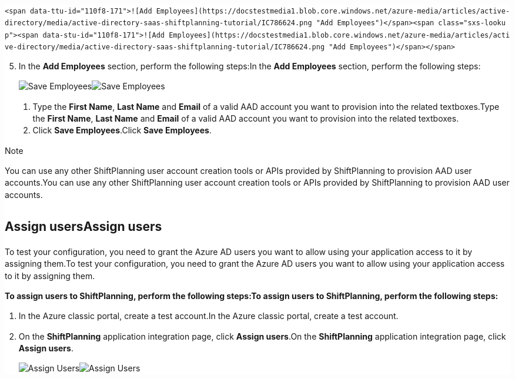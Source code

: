     <span data-ttu-id="110f8-171">![Add Employees](https://docstestmedia1.blob.core.windows.net/azure-media/articles/active-directory/media/active-directory-saas-shiftplanning-tutorial/IC786624.png "Add Employees")</span><span class="sxs-lookup"><span data-stu-id="110f8-171">![Add Employees](https://docstestmedia1.blob.core.windows.net/azure-media/articles/active-directory/media/active-directory-saas-shiftplanning-tutorial/IC786624.png "Add Employees")</span></span>
5. <span data-ttu-id="110f8-172">In the **Add Employees** section, perform the following steps:</span><span class="sxs-lookup"><span data-stu-id="110f8-172">In the **Add Employees** section, perform the following steps:</span></span>
   
    <span data-ttu-id="110f8-173">![Save Employees](https://docstestmedia1.blob.core.windows.net/azure-media/articles/active-directory/media/active-directory-saas-shiftplanning-tutorial/IC786625.png "Save Employees")</span><span class="sxs-lookup"><span data-stu-id="110f8-173">![Save Employees](https://docstestmedia1.blob.core.windows.net/azure-media/articles/active-directory/media/active-directory-saas-shiftplanning-tutorial/IC786625.png "Save Employees")</span></span>
   
   1. <span data-ttu-id="110f8-174">Type the **First Name**, **Last Name** and **Email** of a valid AAD account you want to provision into the related textboxes.</span><span class="sxs-lookup"><span data-stu-id="110f8-174">Type the **First Name**, **Last Name** and **Email** of a valid AAD account you want to provision into the related textboxes.</span></span>
   2. <span data-ttu-id="110f8-175">Click **Save Employees**.</span><span class="sxs-lookup"><span data-stu-id="110f8-175">Click **Save Employees**.</span></span>

>[!NOTE]
><span data-ttu-id="110f8-176">You can use any other ShiftPlanning user account creation tools or APIs provided by ShiftPlanning to provision AAD user accounts.</span><span class="sxs-lookup"><span data-stu-id="110f8-176">You can use any other ShiftPlanning user account creation tools or APIs provided by ShiftPlanning to provision AAD user accounts.</span></span>
> 
> 

## <a name="assign-users"></a><span data-ttu-id="110f8-177">Assign users</span><span class="sxs-lookup"><span data-stu-id="110f8-177">Assign users</span></span>
<span data-ttu-id="110f8-178">To test your configuration, you need to grant the Azure AD users you want to allow using your application access to it by assigning them.</span><span class="sxs-lookup"><span data-stu-id="110f8-178">To test your configuration, you need to grant the Azure AD users you want to allow using your application access to it by assigning them.</span></span>

<span data-ttu-id="110f8-179">**To assign users to ShiftPlanning, perform the following steps:**</span><span class="sxs-lookup"><span data-stu-id="110f8-179">**To assign users to ShiftPlanning, perform the following steps:**</span></span>

1. <span data-ttu-id="110f8-180">In the Azure classic portal, create a test account.</span><span class="sxs-lookup"><span data-stu-id="110f8-180">In the Azure classic portal, create a test account.</span></span>

2. <span data-ttu-id="110f8-181">On the **ShiftPlanning** application integration page, click **Assign users**.</span><span class="sxs-lookup"><span data-stu-id="110f8-181">On the **ShiftPlanning** application integration page, click **Assign users**.</span></span>
   
    <span data-ttu-id="110f8-182">![Assign Users](https://docstestmedia1.blob.core.windows.net/azure-media/articles/active-directory/media/active-directory-saas-shiftplanning-tutorial/IC786626.png "Assign Users")</span><span class="sxs-lookup"><span data-stu-id="110f8-182">![Assign Users](https://docstestmedia1.blob.core.windows.net/azure-media/articles/active-directory/media/active-directory-saas-shiftplanning-tutorial/IC786626.png "Assign Users")</span></span>
